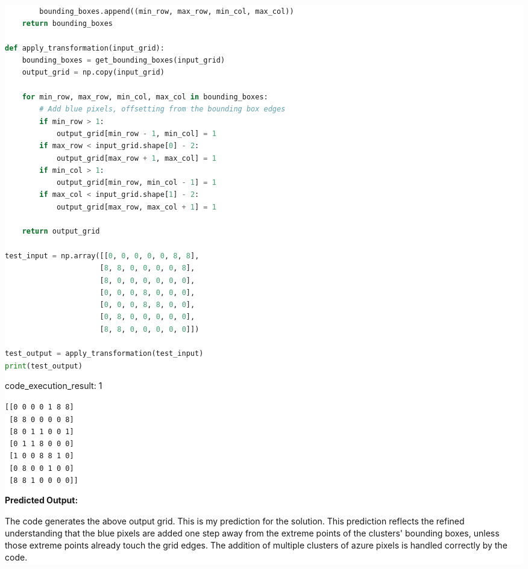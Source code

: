 ```python
        bounding_boxes.append((min_row, max_row, min_col, max_col))
    return bounding_boxes

def apply_transformation(input_grid):
    bounding_boxes = get_bounding_boxes(input_grid)
    output_grid = np.copy(input_grid)

    for min_row, max_row, min_col, max_col in bounding_boxes:
        # Add blue pixels, offsetting from the bounding box edges
        if min_row > 1:
            output_grid[min_row - 1, min_col] = 1
        if max_row < input_grid.shape[0] - 2:
            output_grid[max_row + 1, max_col] = 1
        if min_col > 1:
            output_grid[min_row, min_col - 1] = 1
        if max_col < input_grid.shape[1] - 2:
            output_grid[max_row, max_col + 1] = 1

    return output_grid

test_input = np.array([[0, 0, 0, 0, 0, 8, 8],
                      [8, 8, 0, 0, 0, 0, 8],
                      [8, 0, 0, 0, 0, 0, 0],
                      [0, 0, 0, 8, 0, 0, 0],
                      [0, 0, 0, 8, 8, 0, 0],
                      [0, 8, 0, 0, 0, 0, 0],
                      [8, 8, 0, 0, 0, 0, 0]])

test_output = apply_transformation(test_input)
print(test_output)

```

code_execution_result: 1

```
[[0 0 0 0 1 8 8]
 [8 8 0 0 0 0 8]
 [8 0 1 1 0 0 1]
 [0 1 1 8 0 0 0]
 [1 0 0 8 8 1 0]
 [0 8 0 0 1 0 0]
 [8 8 1 0 0 0 0]]

```

**Predicted Output:**

The code generates the above output grid.  This is my prediction for the solution.  This prediction reflects the refined understanding that the blue pixels are added one step away from the extreme points of the clusters' bounding boxes, unless those extreme points already touch the grid edges.  The addition of multiple clusters of azure pixels is handled correctly by the code.
